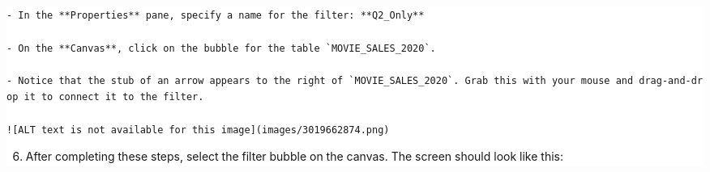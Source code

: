     - In the **Properties** pane, specify a name for the filter: **Q2_Only**

    - On the **Canvas**, click on the bubble for the table `MOVIE_SALES_2020`.

    - Notice that the stub of an arrow appears to the right of `MOVIE_SALES_2020`. Grab this with your mouse and drag-and-drop it to connect it to the filter. 

    ![ALT text is not available for this image](images/3019662874.png)

6. After completing these steps, select the filter bubble on the canvas. The screen should look like this:
